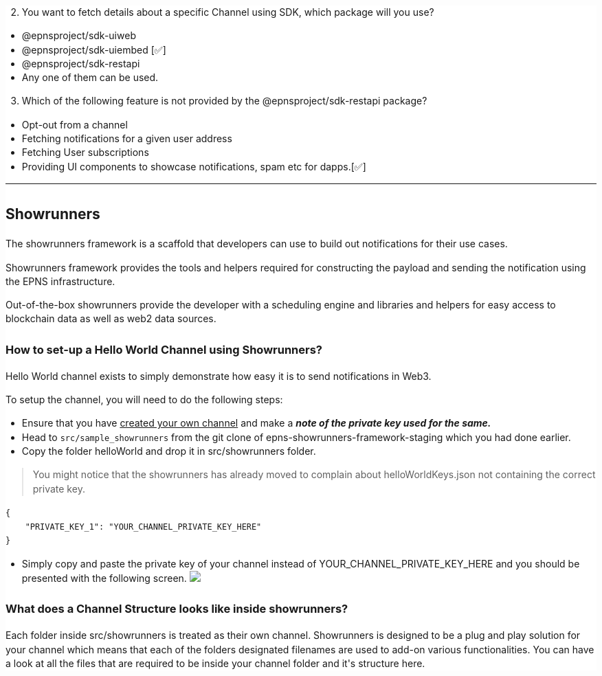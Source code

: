 2. You want to fetch details about a specific Channel using SDK, which package will you use?
  * @epnsproject/sdk-uiweb
  * @epnsproject/sdk-uiembed [✅]
  * @epnsproject/sdk-restapi
  * Any one of them can be used.

3. Which of the following feature is not provided by the @epnsproject/sdk-restapi package?
  * Opt-out from a channel
  * Fetching notifications for a given user address
  * Fetching User subscriptions
  * Providing UI components to showcase notifications, spam etc for dapps.[✅]
---
## Showrunners

The showrunners framework is a scaffold that developers can use to build out notifications for their use cases.

Showrunners framework provides the tools and helpers required for constructing the payload and sending the notification using the EPNS infrastructure.

Out-of-the-box showrunners provide the developer with a scheduling engine and libraries and helpers for easy access to blockchain data as well as web2 data sources.

### How to set-up a Hello World Channel using Showrunners?
Hello World channel exists to simply demonstrate how easy it is to send notifications in Web3.

To setup the channel, you will need to do the following steps:

* Ensure that you have [created your own channel](https://docs.epns.io/developers/developer-zone/create-your-notif-channel) and make a ***note of the private key used for the same.***
* Head to `src/sample_showrunners` from the git clone of epns-showrunners-framework-staging which you had done earlier.
* Copy the folder helloWorld and drop it in src/showrunners folder.

> You might notice that the showrunners has already moved to complain about helloWorldKeys.json not containing the correct private key.

```
{
    "PRIVATE_KEY_1": "YOUR_CHANNEL_PRIVATE_KEY_HERE"
}
```

* Simply copy and paste the private key of your channel instead of YOUR_CHANNEL_PRIVATE_KEY_HERE and you should be presented with the following screen.
![](https://i.imgur.com/YmuQsYN.png)

### What does a Channel Structure looks like inside showrunners?
Each folder inside src/showrunners is treated as their own channel. Showrunners is designed to be a plug and play solution for your channel which means that each of the folders designated filenames are used to add-on various functionalities. You can have a look at all the files that are required to be inside your channel folder and it's structure here.
